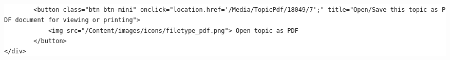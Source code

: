 			<button class="btn btn-mini" onclick="location.href='/Media/TopicPdf/18049/7';" title="Open/Save this topic as PDF document for viewing or printing">
				<img src="/Content/images/icons/filetype_pdf.png"> Open topic as PDF
			</button>
	</div>
<div class="clear-fix" style="margin-bottom: 10px"></div>
</div>

	
